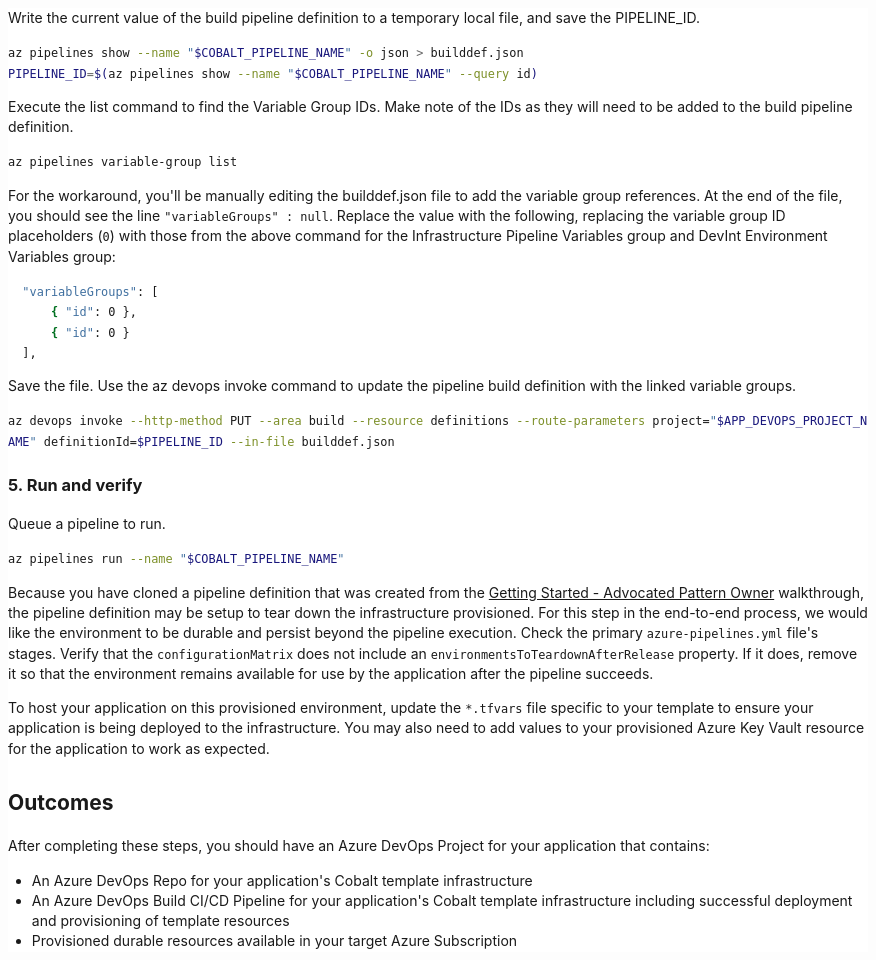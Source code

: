 Write the current value of the build pipeline definition to a temporary local file, and save the PIPELINE_ID.
```bash
az pipelines show --name "$COBALT_PIPELINE_NAME" -o json > builddef.json
PIPELINE_ID=$(az pipelines show --name "$COBALT_PIPELINE_NAME" --query id)
```

Execute the list command to find the Variable Group IDs. Make note of the IDs as they will need to be added to the build pipeline definition.
```bash
az pipelines variable-group list
```

For the workaround, you'll be manually editing the builddef.json file to add the variable group references. At the end of the file, you should see the line `"variableGroups" : null`. Replace the value with the following, replacing the variable group ID placeholders (`0`) with those from the above command for the Infrastructure Pipeline Variables group and DevInt Environment Variables group:
```bash
  "variableGroups": [
      { "id": 0 },
      { "id": 0 }
  ],
```

Save the file. Use the az devops invoke command to update the pipeline build definition with the linked variable groups.
```bash
az devops invoke --http-method PUT --area build --resource definitions --route-parameters project="$APP_DEVOPS_PROJECT_NAME" definitionId=$PIPELINE_ID --in-file builddef.json
```

### 5. Run and verify

Queue a pipeline to run.
```bash
az pipelines run --name "$COBALT_PIPELINE_NAME"
```

Because you have cloned a pipeline definition that was created from the [Getting Started - Advocated Pattern Owner](./GETTING_STARTED_ADD_PAT_OWNER.md) walkthrough, the pipeline definition may be setup to tear down the infrastructure provisioned. For this step in the end-to-end process, we would like the environment to be durable and persist beyond the pipeline execution. Check the primary `azure-pipelines.yml` file's stages. Verify that the `configurationMatrix` does not include an `environmentsToTeardownAfterRelease` property. If it does, remove it so that the environment remains available for use by the application after the pipeline succeeds. 

To host your application on this provisioned environment, update the `*.tfvars` file specific to your template to ensure your application is being deployed to the infrastructure. You may also need to add values to your provisioned Azure Key Vault resource for the application to work as expected.

## Outcomes

After completing these steps, you should have an Azure DevOps Project for your application that contains:
* An Azure DevOps Repo for your application's Cobalt template infrastructure
* An Azure DevOps Build CI/CD Pipeline for your application's Cobalt template infrastructure including successful deployment and provisioning of template resources
* Provisioned durable resources available in your target Azure Subscription
